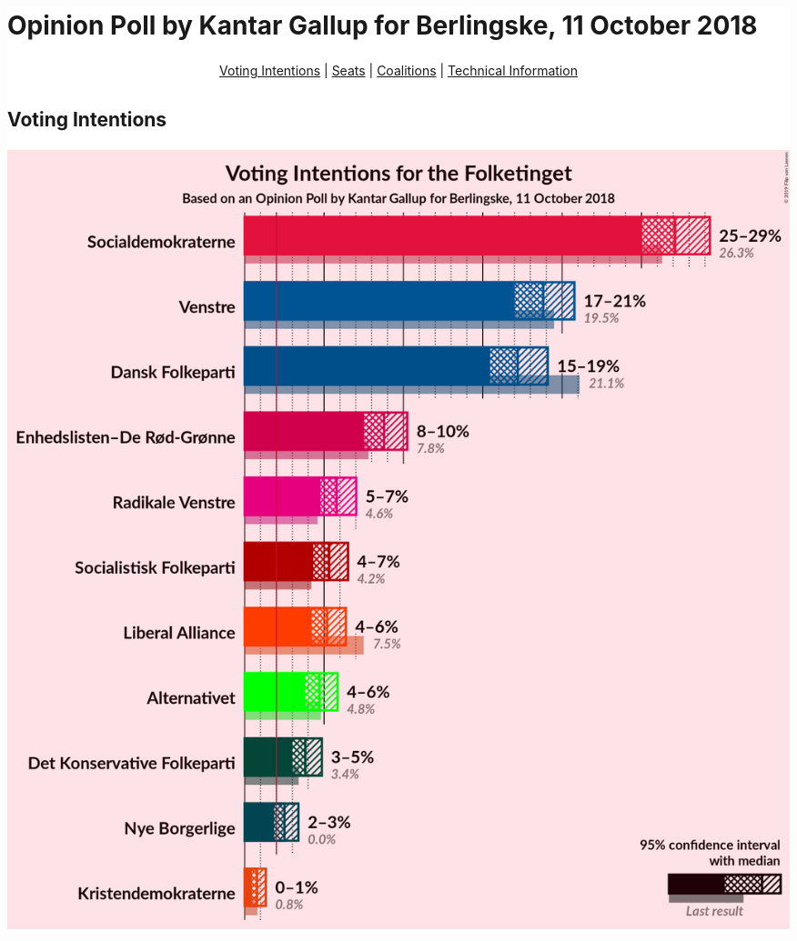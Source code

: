 # Opinion Poll by Kantar Gallup for Berlingske, 11 October 2018

<p align="center"><a href="#voting-intentions">Voting Intentions</a> | <a href="#seats">Seats</a> | <a href="#coalitions">Coalitions</a> | <a href="#technical-information">Technical Information</a></p>

## Voting Intentions

![Graph with voting intentions not yet produced](2018-10-11-KantarGallup.png "Voting Intentions")
